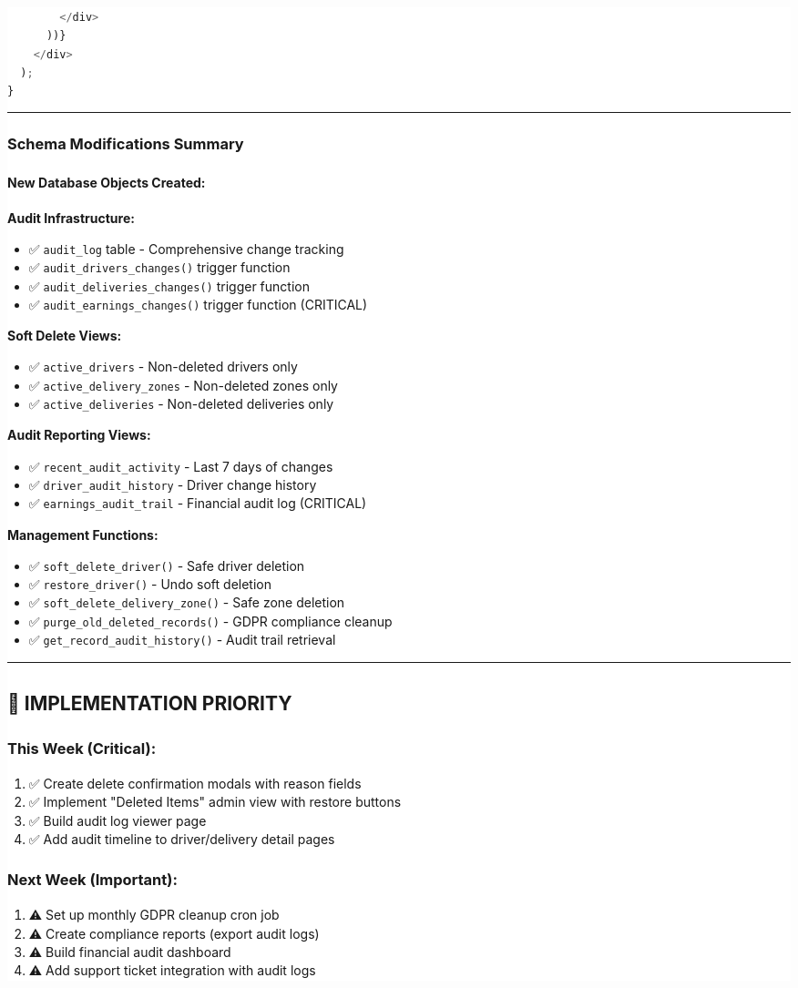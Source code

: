 ```typescript
        </div>
      ))}
    </div>
  );
}
```

---

### **Schema Modifications Summary**

#### **New Database Objects Created:**

**Audit Infrastructure:**
- ✅ `audit_log` table - Comprehensive change tracking
- ✅ `audit_drivers_changes()` trigger function
- ✅ `audit_deliveries_changes()` trigger function
- ✅ `audit_earnings_changes()` trigger function (CRITICAL)

**Soft Delete Views:**
- ✅ `active_drivers` - Non-deleted drivers only
- ✅ `active_delivery_zones` - Non-deleted zones only
- ✅ `active_deliveries` - Non-deleted deliveries only

**Audit Reporting Views:**
- ✅ `recent_audit_activity` - Last 7 days of changes
- ✅ `driver_audit_history` - Driver change history
- ✅ `earnings_audit_trail` - Financial audit log (CRITICAL)

**Management Functions:**
- ✅ `soft_delete_driver()` - Safe driver deletion
- ✅ `restore_driver()` - Undo soft deletion
- ✅ `soft_delete_delivery_zone()` - Safe zone deletion
- ✅ `purge_old_deleted_records()` - GDPR compliance cleanup
- ✅ `get_record_audit_history()` - Audit trail retrieval

---

## 🎯 **IMPLEMENTATION PRIORITY**

### **This Week (Critical):**
1. ✅ Create delete confirmation modals with reason fields
2. ✅ Implement "Deleted Items" admin view with restore buttons
3. ✅ Build audit log viewer page
4. ✅ Add audit timeline to driver/delivery detail pages

### **Next Week (Important):**
1. ⚠️ Set up monthly GDPR cleanup cron job
2. ⚠️ Create compliance reports (export audit logs)
3. ⚠️ Build financial audit dashboard
4. ⚠️ Add support ticket integration with audit logs
